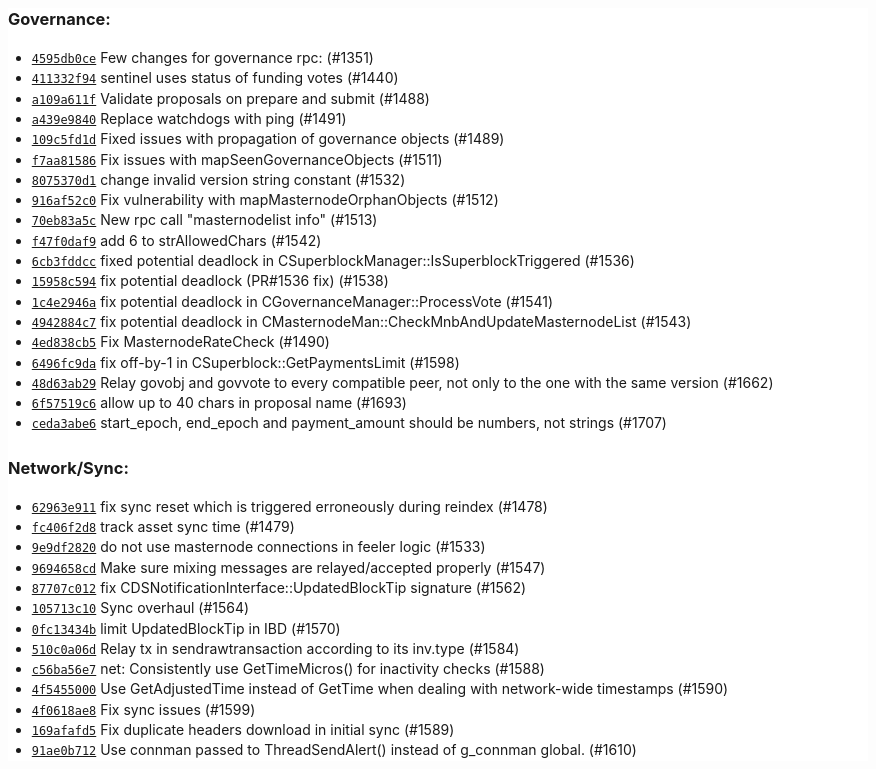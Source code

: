 
### Governance:
- [`4595db0ce`](https://github.com/sgpr/sgprcore/commit/4595db0ce) Few changes for governance rpc: (#1351)
- [`411332f94`](https://github.com/sgpr/sgprcore/commit/411332f94) sentinel uses status of funding votes (#1440)
- [`a109a611f`](https://github.com/sgpr/sgprcore/commit/a109a611f) Validate proposals on prepare and submit (#1488)
- [`a439e9840`](https://github.com/sgpr/sgprcore/commit/a439e9840) Replace watchdogs with ping (#1491)
- [`109c5fd1d`](https://github.com/sgpr/sgprcore/commit/109c5fd1d) Fixed issues with propagation of governance objects (#1489)
- [`f7aa81586`](https://github.com/sgpr/sgprcore/commit/f7aa81586) Fix issues with mapSeenGovernanceObjects (#1511)
- [`8075370d1`](https://github.com/sgpr/sgprcore/commit/8075370d1) change invalid version string constant (#1532)
- [`916af52c0`](https://github.com/sgpr/sgprcore/commit/916af52c0) Fix vulnerability with mapMasternodeOrphanObjects (#1512)
- [`70eb83a5c`](https://github.com/sgpr/sgprcore/commit/70eb83a5c) New rpc call "masternodelist info" (#1513)
- [`f47f0daf9`](https://github.com/sgpr/sgprcore/commit/f47f0daf9) add 6 to strAllowedChars (#1542)
- [`6cb3fddcc`](https://github.com/sgpr/sgprcore/commit/6cb3fddcc) fixed potential deadlock in CSuperblockManager::IsSuperblockTriggered (#1536)
- [`15958c594`](https://github.com/sgpr/sgprcore/commit/15958c594) fix potential deadlock (PR#1536 fix) (#1538)
- [`1c4e2946a`](https://github.com/sgpr/sgprcore/commit/1c4e2946a) fix potential deadlock in CGovernanceManager::ProcessVote (#1541)
- [`4942884c7`](https://github.com/sgpr/sgprcore/commit/4942884c7) fix potential deadlock in CMasternodeMan::CheckMnbAndUpdateMasternodeList (#1543)
- [`4ed838cb5`](https://github.com/sgpr/sgprcore/commit/4ed838cb5) Fix MasternodeRateCheck (#1490)
- [`6496fc9da`](https://github.com/sgpr/sgprcore/commit/6496fc9da) fix off-by-1 in CSuperblock::GetPaymentsLimit (#1598)
- [`48d63ab29`](https://github.com/sgpr/sgprcore/commit/48d63ab29) Relay govobj and govvote to every compatible peer, not only to the one with the same version (#1662)
- [`6f57519c6`](https://github.com/sgpr/sgprcore/commit/6f57519c6) allow up to 40 chars in proposal name (#1693)
- [`ceda3abe6`](https://github.com/sgpr/sgprcore/commit/ceda3abe6) start_epoch, end_epoch and payment_amount should be numbers, not strings (#1707)

### Network/Sync:
- [`62963e911`](https://github.com/sgpr/sgprcore/commit/62963e911) fix sync reset which is triggered erroneously during reindex (#1478)
- [`fc406f2d8`](https://github.com/sgpr/sgprcore/commit/fc406f2d8) track asset sync time (#1479)
- [`9e9df2820`](https://github.com/sgpr/sgprcore/commit/9e9df2820) do not use masternode connections in feeler logic (#1533)
- [`9694658cd`](https://github.com/sgpr/sgprcore/commit/9694658cd) Make sure mixing messages are relayed/accepted properly (#1547)
- [`87707c012`](https://github.com/sgpr/sgprcore/commit/87707c012) fix CDSNotificationInterface::UpdatedBlockTip signature (#1562)
- [`105713c10`](https://github.com/sgpr/sgprcore/commit/105713c10) Sync overhaul (#1564)
- [`0fc13434b`](https://github.com/sgpr/sgprcore/commit/0fc13434b) limit UpdatedBlockTip in IBD (#1570)
- [`510c0a06d`](https://github.com/sgpr/sgprcore/commit/510c0a06d) Relay tx in sendrawtransaction according to its inv.type (#1584)
- [`c56ba56e7`](https://github.com/sgpr/sgprcore/commit/c56ba56e7) net: Consistently use GetTimeMicros() for inactivity checks (#1588)
- [`4f5455000`](https://github.com/sgpr/sgprcore/commit/4f5455000) Use GetAdjustedTime instead of GetTime when dealing with network-wide timestamps (#1590)
- [`4f0618ae8`](https://github.com/sgpr/sgprcore/commit/4f0618ae8) Fix sync issues (#1599)
- [`169afafd5`](https://github.com/sgpr/sgprcore/commit/169afafd5) Fix duplicate headers download in initial sync (#1589)
- [`91ae0b712`](https://github.com/sgpr/sgprcore/commit/91ae0b712) Use connman passed to ThreadSendAlert() instead of g_connman global. (#1610)
